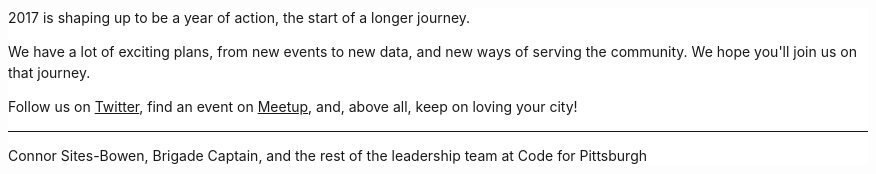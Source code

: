 2017 is shaping up to be a year of action, the start of a longer journey.

We have a lot of exciting plans, from new events to new data, and new ways of serving the community. We hope you'll join us on that journey.

Follow us on [Twitter](https://twitter.com/codeforpgh), find an event on [Meetup](https://www.meetup.com/codeforpgh/), and, above all, keep on loving your city!

-------------

Connor Sites-Bowen, Brigade Captain, and the rest of the leadership team at Code for Pittsburgh
